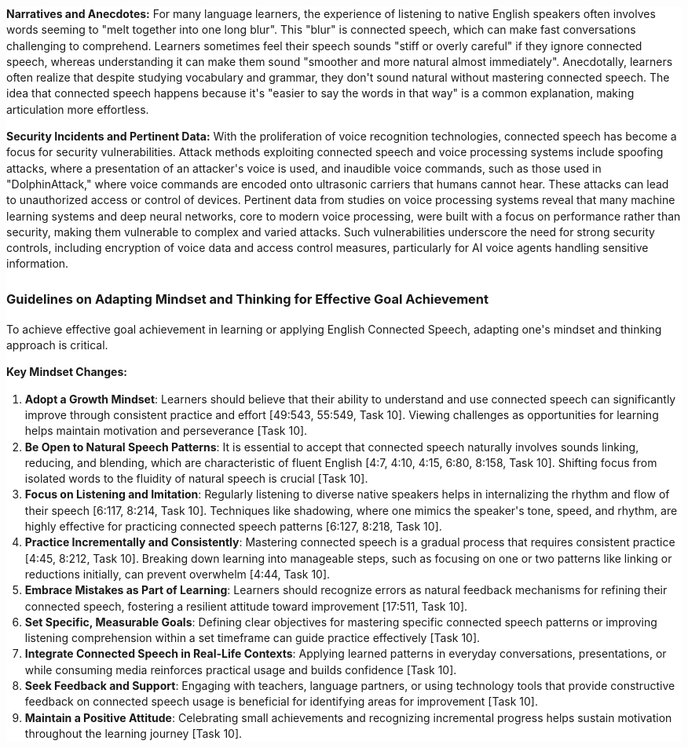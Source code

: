 **Narratives and Anecdotes:**
For many language learners, the experience of listening to native English speakers often involves words seeming to "melt together into one long blur". This "blur" is connected speech, which can make fast conversations challenging to comprehend. Learners sometimes feel their speech sounds "stiff or overly careful" if they ignore connected speech, whereas understanding it can make them sound "smoother and more natural almost immediately". Anecdotally, learners often realize that despite studying vocabulary and grammar, they don't sound natural without mastering connected speech. The idea that connected speech happens because it's "easier to say the words in that way" is a common explanation, making articulation more effortless.

**Security Incidents and Pertinent Data:**
With the proliferation of voice recognition technologies, connected speech has become a focus for security vulnerabilities. Attack methods exploiting connected speech and voice processing systems include spoofing attacks, where a presentation of an attacker's voice is used, and inaudible voice commands, such as those used in "DolphinAttack," where voice commands are encoded onto ultrasonic carriers that humans cannot hear. These attacks can lead to unauthorized access or control of devices. Pertinent data from studies on voice processing systems reveal that many machine learning systems and deep neural networks, core to modern voice processing, were built with a focus on performance rather than security, making them vulnerable to complex and varied attacks. Such vulnerabilities underscore the need for strong security controls, including encryption of voice data and access control measures, particularly for AI voice agents handling sensitive information.

### Guidelines on Adapting Mindset and Thinking for Effective Goal Achievement

To achieve effective goal achievement in learning or applying English Connected Speech, adapting one's mindset and thinking approach is critical.

**Key Mindset Changes:**
1.  **Adopt a Growth Mindset**: Learners should believe that their ability to understand and use connected speech can significantly improve through consistent practice and effort [49:543, 55:549, Task 10]. Viewing challenges as opportunities for learning helps maintain motivation and perseverance [Task 10].
2.  **Be Open to Natural Speech Patterns**: It is essential to accept that connected speech naturally involves sounds linking, reducing, and blending, which are characteristic of fluent English [4:7, 4:10, 4:15, 6:80, 8:158, Task 10]. Shifting focus from isolated words to the fluidity of natural speech is crucial [Task 10].
3.  **Focus on Listening and Imitation**: Regularly listening to diverse native speakers helps in internalizing the rhythm and flow of their speech [6:117, 8:214, Task 10]. Techniques like shadowing, where one mimics the speaker's tone, speed, and rhythm, are highly effective for practicing connected speech patterns [6:127, 8:218, Task 10].
4.  **Practice Incrementally and Consistently**: Mastering connected speech is a gradual process that requires consistent practice [4:45, 8:212, Task 10]. Breaking down learning into manageable steps, such as focusing on one or two patterns like linking or reductions initially, can prevent overwhelm [4:44, Task 10].
5.  **Embrace Mistakes as Part of Learning**: Learners should recognize errors as natural feedback mechanisms for refining their connected speech, fostering a resilient attitude toward improvement [17:511, Task 10].
6.  **Set Specific, Measurable Goals**: Defining clear objectives for mastering specific connected speech patterns or improving listening comprehension within a set timeframe can guide practice effectively [Task 10].
7.  **Integrate Connected Speech in Real-Life Contexts**: Applying learned patterns in everyday conversations, presentations, or while consuming media reinforces practical usage and builds confidence [Task 10].
8.  **Seek Feedback and Support**: Engaging with teachers, language partners, or using technology tools that provide constructive feedback on connected speech usage is beneficial for identifying areas for improvement [Task 10].
9.  **Maintain a Positive Attitude**: Celebrating small achievements and recognizing incremental progress helps sustain motivation throughout the learning journey [Task 10].

